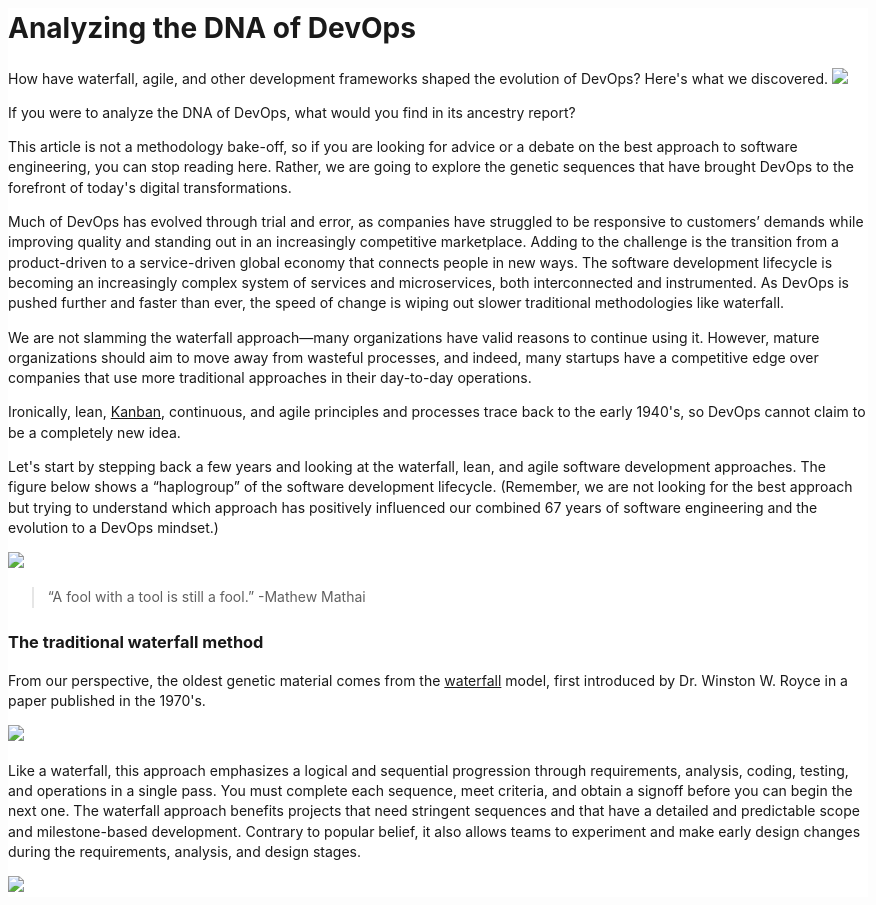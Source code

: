Analyzing the DNA of DevOps
======
How have waterfall, agile, and other development frameworks shaped the evolution of DevOps? Here's what we discovered.
![](https://opensource.com/sites/default/files/styles/image-full-size/public/lead-images/cube_innovation_process_block_container.png?itok=vkPYmSRQ)

If you were to analyze the DNA of DevOps, what would you find in its ancestry report?

This article is not a methodology bake-off, so if you are looking for advice or a debate on the best approach to software engineering, you can stop reading here. Rather, we are going to explore the genetic sequences that have brought DevOps to the forefront of today's digital transformations.

Much of DevOps has evolved through trial and error, as companies have struggled to be responsive to customers’ demands while improving quality and standing out in an increasingly competitive marketplace. Adding to the challenge is the transition from a product-driven to a service-driven global economy that connects people in new ways. The software development lifecycle is becoming an increasingly complex system of services and microservices, both interconnected and instrumented. As DevOps is pushed further and faster than ever, the speed of change is wiping out slower traditional methodologies like waterfall.

We are not slamming the waterfall approach—many organizations have valid reasons to continue using it. However, mature organizations should aim to move away from wasteful processes, and indeed, many startups have a competitive edge over companies that use more traditional approaches in their day-to-day operations.

Ironically, lean, [Kanban][1], continuous, and agile principles and processes trace back to the early 1940's, so DevOps cannot claim to be a completely new idea.

Let's start by stepping back a few years and looking at the waterfall, lean, and agile software development approaches. The figure below shows a “haplogroup” of the software development lifecycle. (Remember, we are not looking for the best approach but trying to understand which approach has positively influenced our combined 67 years of software engineering and the evolution to a DevOps mindset.)

![](https://opensource.com/sites/default/files/uploads/timeline_new.png)

> “A fool with a tool is still a fool.” -Mathew Mathai

### The traditional waterfall method

From our perspective, the oldest genetic material comes from the [waterfall][2] model, first introduced by Dr. Winston W. Royce in a paper published in the 1970's.

![](https://opensource.com/sites/default/files/uploads/02.png)

Like a waterfall, this approach emphasizes a logical and sequential progression through requirements, analysis, coding, testing, and operations in a single pass. You must complete each sequence, meet criteria, and obtain a signoff before you can begin the next one. The waterfall approach benefits projects that need stringent sequences and that have a detailed and predictable scope and milestone-based development. Contrary to popular belief, it also allows teams to experiment and make early design changes during the requirements, analysis, and design stages.

![](https://opensource.com/sites/default/files/uploads/waterfall-dna.png)


[a]: https://opensource.com/users/wpschaub
[b]: https://github.com/lujun9972
[1]: https://en.wikipedia.org/wiki/Kanban
[2]: https://airbrake.io/blog/sdlc/waterfall-model
[3]: https://en.wikipedia.org/wiki/Toyota_Production_System
[4]: https://www.lean.org/WhatsLean/Principles.cfm
[5]: http://agilemanifesto.org/
[6]: https://www.agilealliance.org/agile101
[7]: http://agilemanifesto.org/principles.html
[8]: https://books.google.com/books?id=CwvBEKsCY2gC
[9]: http://www.disciplinedagiledelivery.com/books/
[10]: https://en.wikipedia.org/wiki/Disciplined_agile_delivery
[11]: https://en.wikipedia.org/wiki/Extreme_programming
[12]: https://www.scrum.org/resources/what-is-scrum
[13]: https://en.wikipedia.org/wiki/Rational_Unified_Process
[14]: http://donovanbrown.com/
[15]: http://www.opengroup.org/togaf